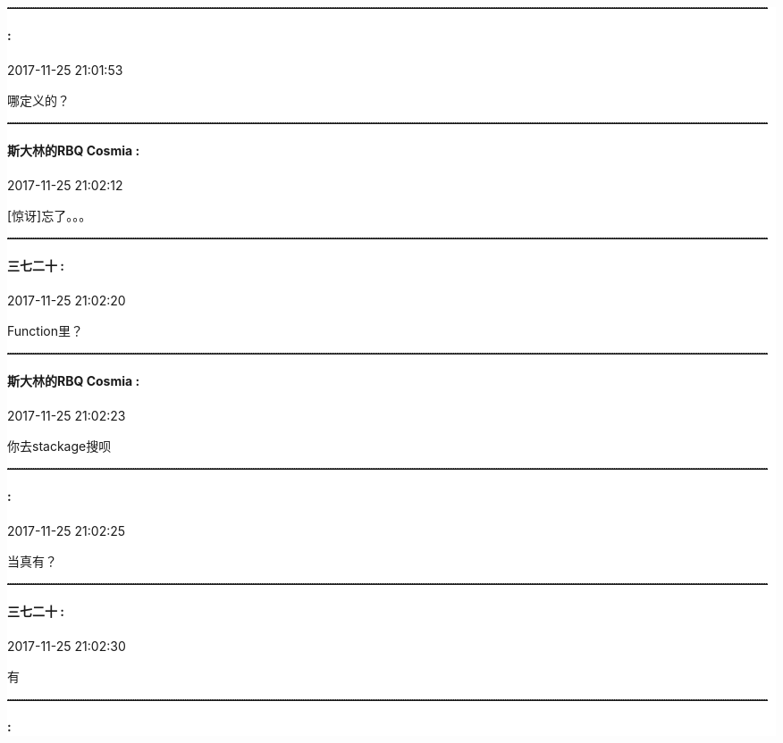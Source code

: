 <hr style="border-top: 1px dotted grey;width:99%"/>



####   :

<span class="article-duration">2017-11-25 21:01:53</span>

哪定义的？

<hr style="border-top: 1px dotted grey;width:99%"/>



#### 斯大林的RBQ Cosmia :

<span class="article-duration">2017-11-25 21:02:12</span>

[惊讶]忘了。。。

<hr style="border-top: 1px dotted grey;width:99%"/>



#### 三七二十‭ :

<span class="article-duration">2017-11-25 21:02:20</span>

Function里？

<hr style="border-top: 1px dotted grey;width:99%"/>



#### 斯大林的RBQ Cosmia :

<span class="article-duration">2017-11-25 21:02:23</span>

你去stackage搜呗

<hr style="border-top: 1px dotted grey;width:99%"/>



####   :

<span class="article-duration">2017-11-25 21:02:25</span>

当真有？

<hr style="border-top: 1px dotted grey;width:99%"/>



#### 三七二十‭ :

<span class="article-duration">2017-11-25 21:02:30</span>

有

<hr style="border-top: 1px dotted grey;width:99%"/>



####   :
